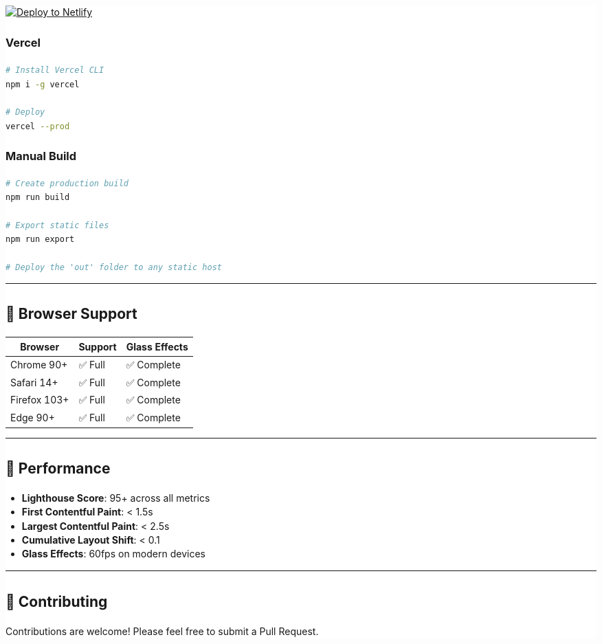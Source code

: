 [![Deploy to Netlify](https://www.netlify.com/img/deploy/button.svg)](https://app.netlify.com/start/deploy?repository=https://github.com/eliorabaev/my-portfolio)

### **Vercel**
```bash
# Install Vercel CLI
npm i -g vercel

# Deploy
vercel --prod
```

### **Manual Build**
```bash
# Create production build
npm run build

# Export static files
npm run export

# Deploy the 'out' folder to any static host
```

---

## 📱 Browser Support

| Browser | Support | Glass Effects |
|---------|---------|---------------|
| Chrome 90+ | ✅ Full | ✅ Complete |
| Safari 14+ | ✅ Full | ✅ Complete |
| Firefox 103+ | ✅ Full | ✅ Complete |
| Edge 90+ | ✅ Full | ✅ Complete |

---

## 🎯 Performance

- **Lighthouse Score**: 95+ across all metrics
- **First Contentful Paint**: < 1.5s
- **Largest Contentful Paint**: < 2.5s
- **Cumulative Layout Shift**: < 0.1
- **Glass Effects**: 60fps on modern devices

---

## 🤝 Contributing

Contributions are welcome! Please feel free to submit a Pull Request.

